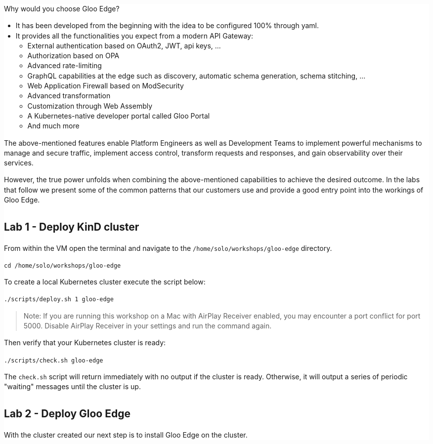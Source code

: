 Why would you choose Gloo Edge?
- It has been developed from the beginning with the idea to be configured 100% through yaml.
- It provides all the functionalities you expect from a modern API Gateway:
    - External authentication based on OAuth2, JWT, api keys, ...
    - Authorization based on OPA
    - Advanced rate-limiting
    - GraphQL capabilities at the edge such as discovery, automatic schema generation, schema stitching, ...
    - Web Application Firewall based on ModSecurity
    - Advanced transformation
    - Customization through Web Assembly
    - A Kubernetes-native developer portal called Gloo Portal
    - And much more

The above-mentioned features enable Platform Engineers as well as Development Teams to implement powerful mechanisms to manage and secure traffic, implement access control, transform requests and responses, and gain observability over their services.

However, the true power unfolds when combining the above-mentioned capabilities to achieve the desired outcome. 
In the labs that follow we present some of the common patterns that our customers use and provide a good entry point into the workings of Gloo Edge.



## Lab 1 - Deploy KinD cluster <a name="Lab-1"></a>

From within the VM open the terminal and navigate to the `/home/solo/workshops/gloo-edge` directory.

```
cd /home/solo/workshops/gloo-edge
```

To create a local Kubernetes cluster execute the script below:

```bash
./scripts/deploy.sh 1 gloo-edge
```

> Note: If you are running this workshop on a Mac with AirPlay Receiver enabled, you may encounter a port conflict for port 5000. Disable AirPlay Receiver in your settings and run the command again.

Then verify that your Kubernetes cluster is ready: 

```bash
./scripts/check.sh gloo-edge
```

The `check.sh` script will return immediately with no output if the cluster is ready.  Otherwise, it will output a series of periodic "waiting" messages until the cluster is up.



## Lab 2 - Deploy Gloo Edge <a name="Lab-2"></a>

With the cluster created our next step is to install Gloo Edge on the cluster. 
